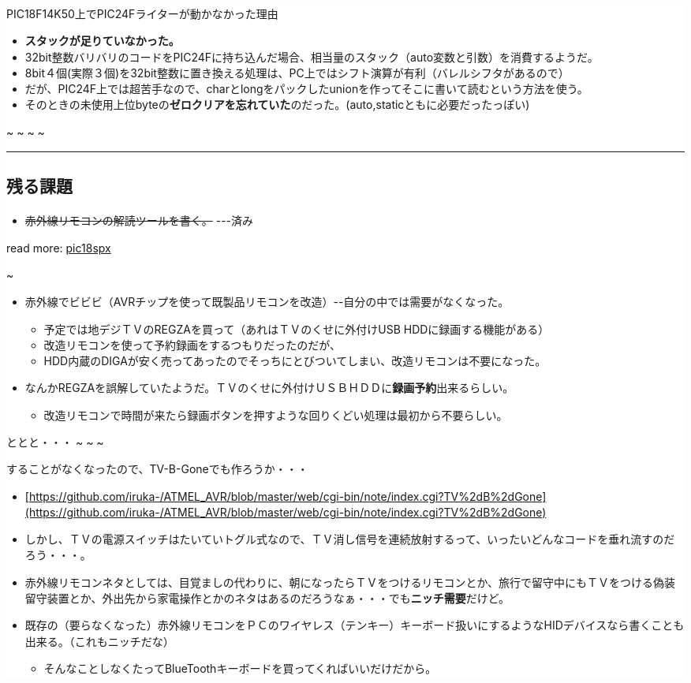 

PIC18F14K50上でPIC24Fライターが動かなかった理由
- **スタックが足りていなかった。**
- 32bit整数バリバリのコードをPIC24Fに持ち込んだ場合、相当量のスタック（auto変数と引数）を消費するようだ。
- 8bit４個(実際３個)を32bit整数に置き換える処理は、PC上ではシフト演算が有利（バレルシフタがあるので）
- だが、PIC24F上では超苦手なので、charとlongをパックしたunionを作ってそこに書いて読むという方法を使う。
- そのときの未使用上位byteの**ゼロクリアを忘れていた**のだった。(auto,staticともに必要だったっぽい)



~
~
~
~
- - - -
## 残る課題
- ~~赤外線リモコンの解読ツールを書く。~~ ---済み



read more: [pic18spx](pic18spx.md) 

~

- 赤外線でビビビ（AVRチップを使って既製品リモコンを改造）--自分の中では需要がなくなった。
    - 予定では地デジＴＶのREGZAを買って（あれはＴＶのくせに外付けUSB HDDに録画する機能がある）
    - 改造リモコンを使って予約録画をするつもりだったのだが、
    - HDD内蔵のDIGAが安く売ってあったのでそっちにとびついてしまい、改造リモコンは不要になった。



- なんかREGZAを誤解していたようだ。ＴＶのくせに外付けＵＳＢＨＤＤに**録画予約**出来るらしい。
    - 改造リモコンで時間が来たら録画ボタンを押すような回りくどい処理は最初から不要らしい。



ととと・・・
~
~
~

することがなくなったので、TV-B-Goneでも作ろうか・・・
- [https://github.com/iruka-/ATMEL_AVR/blob/master/web/cgi-bin/note/index.cgi?TV%2dB%2dGone](https://github.com/iruka-/ATMEL_AVR/blob/master/web/cgi-bin/note/index.cgi?TV%2dB%2dGone) 



- しかし、ＴＶの電源スイッチはたいていトグル式なので、ＴＶ消し信号を連続放射するって、いったいどんなコードを垂れ流すのだろう・・・。



- 赤外線リモコンネタとしては、目覚ましの代わりに、朝になったらＴＶをつけるリモコンとか、旅行で留守中にもＴＶをつける偽装留守装置とか、外出先から家電操作とかのネタはあるのだろうなぁ・・・でも**ニッチ需要**だけど。



- 既存の（要らなくなった）赤外線リモコンをＰＣのワイヤレス（テンキー）キーボード扱いにするようなHIDデバイスなら書くことも出来る。（これもニッチだな）
    - そんなことしなくたってBlueToothキーボードを買ってくればいいだけだから。



